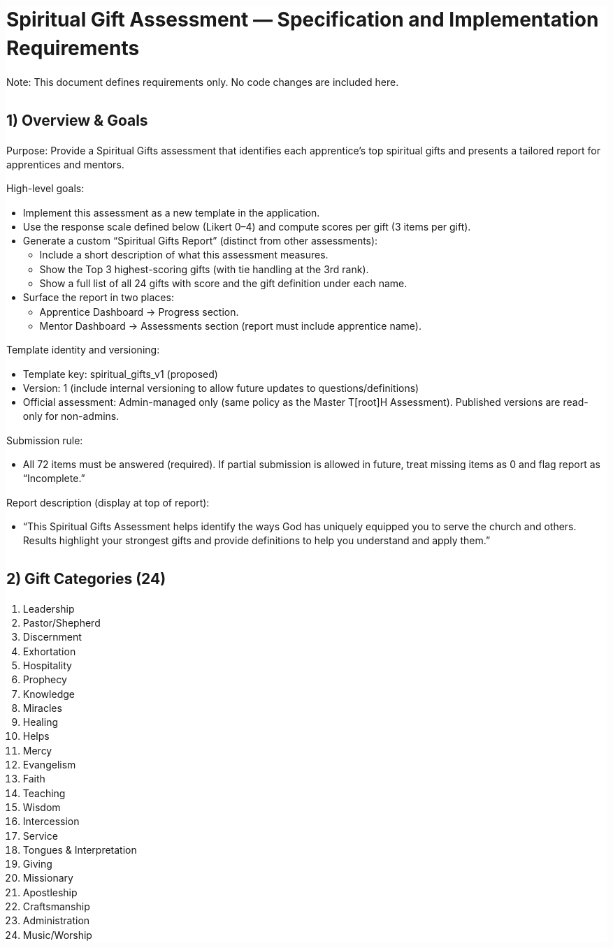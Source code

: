 # Spiritual Gift Assessment — Specification and Implementation Requirements

Note: This document defines requirements only. No code changes are included here.

## 1) Overview & Goals

Purpose: Provide a Spiritual Gifts assessment that identifies each apprentice’s top spiritual gifts and presents a tailored report for apprentices and mentors.

High-level goals:
- Implement this assessment as a new template in the application.
- Use the response scale defined below (Likert 0–4) and compute scores per gift (3 items per gift).
- Generate a custom “Spiritual Gifts Report” (distinct from other assessments):
  - Include a short description of what this assessment measures.
  - Show the Top 3 highest-scoring gifts (with tie handling at the 3rd rank).
  - Show a full list of all 24 gifts with score and the gift definition under each name.
- Surface the report in two places:
  - Apprentice Dashboard → Progress section.
  - Mentor Dashboard → Assessments section (report must include apprentice name).

Template identity and versioning:
- Template key: spiritual_gifts_v1 (proposed)
- Version: 1 (include internal versioning to allow future updates to questions/definitions)
- Official assessment: Admin-managed only (same policy as the Master T[root]H Assessment). Published versions are read-only for non-admins.

Submission rule:
- All 72 items must be answered (required). If partial submission is allowed in future, treat missing items as 0 and flag report as “Incomplete.”

Report description (display at top of report):
- “This Spiritual Gifts Assessment helps identify the ways God has uniquely equipped you to serve the church and others. Results highlight your strongest gifts and provide definitions to help you understand and apply them.”

## 2) Gift Categories (24)

1. Leadership  
2. Pastor/Shepherd  
3. Discernment  
4. Exhortation  
5. Hospitality  
6. Prophecy  
7. Knowledge  
8. Miracles  
9. Healing  
10. Helps  
11. Mercy  
12. Evangelism  
13. Faith  
14. Teaching  
15. Wisdom  
16. Intercession  
17. Service  
18. Tongues & Interpretation  
19. Giving  
20. Missionary  
21. Apostleship  
22. Craftsmanship  
23. Administration  
24. Music/Worship
